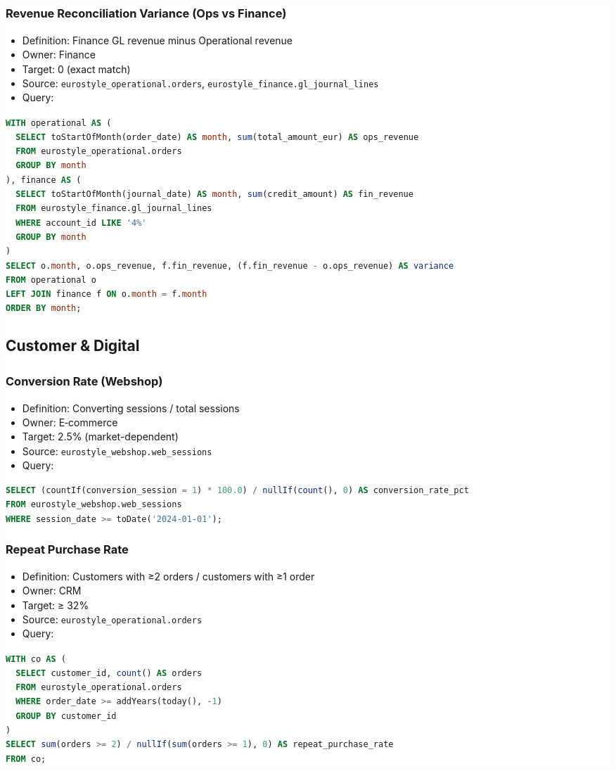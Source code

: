 ### Revenue Reconciliation Variance (Ops vs Finance)
- Definition: Finance GL revenue minus Operational revenue
- Owner: Finance
- Target: 0 (exact match)
- Source: `eurostyle_operational.orders`, `eurostyle_finance.gl_journal_lines`
- Query:
```sql
WITH operational AS (
  SELECT toStartOfMonth(order_date) AS month, sum(total_amount_eur) AS ops_revenue
  FROM eurostyle_operational.orders
  GROUP BY month
), finance AS (
  SELECT toStartOfMonth(journal_date) AS month, sum(credit_amount) AS fin_revenue
  FROM eurostyle_finance.gl_journal_lines
  WHERE account_id LIKE '4%'
  GROUP BY month
)
SELECT o.month, o.ops_revenue, f.fin_revenue, (f.fin_revenue - o.ops_revenue) AS variance
FROM operational o
LEFT JOIN finance f ON o.month = f.month
ORDER BY month;
```

## Customer & Digital

### Conversion Rate (Webshop)
- Definition: Converting sessions / total sessions
- Owner: E‑commerce
- Target: 2.5% (market-dependent)
- Source: `eurostyle_webshop.web_sessions`
- Query:
```sql
SELECT (countIf(conversion_session = 1) * 100.0) / nullIf(count(), 0) AS conversion_rate_pct
FROM eurostyle_webshop.web_sessions
WHERE session_date >= toDate('2024-01-01');
```

### Repeat Purchase Rate
- Definition: Customers with ≥2 orders / customers with ≥1 order
- Owner: CRM
- Target: ≥ 32%
- Source: `eurostyle_operational.orders`
- Query:
```sql
WITH co AS (
  SELECT customer_id, count() AS orders
  FROM eurostyle_operational.orders
  WHERE order_date >= addYears(today(), -1)
  GROUP BY customer_id
)
SELECT sum(orders >= 2) / nullIf(sum(orders >= 1), 0) AS repeat_purchase_rate
FROM co;
```
